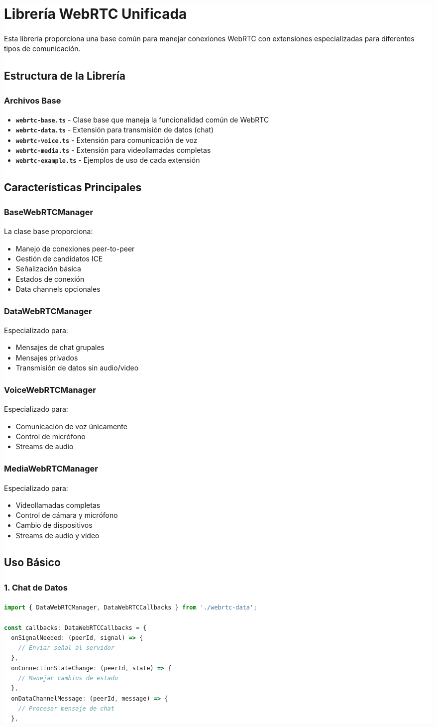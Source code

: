 # Librería WebRTC Unificada

Esta librería proporciona una base común para manejar conexiones WebRTC con extensiones especializadas para diferentes tipos de comunicación.

## Estructura de la Librería

### Archivos Base
- **`webrtc-base.ts`** - Clase base que maneja la funcionalidad común de WebRTC
- **`webrtc-data.ts`** - Extensión para transmisión de datos (chat)
- **`webrtc-voice.ts`** - Extensión para comunicación de voz
- **`webrtc-media.ts`** - Extensión para videollamadas completas
- **`webrtc-example.ts`** - Ejemplos de uso de cada extensión

## Características Principales

### BaseWebRTCManager
La clase base proporciona:
- Manejo de conexiones peer-to-peer
- Gestión de candidatos ICE
- Señalización básica
- Estados de conexión
- Data channels opcionales

### DataWebRTCManager
Especializado para:
- Mensajes de chat grupales
- Mensajes privados
- Transmisión de datos sin audio/video

### VoiceWebRTCManager
Especializado para:
- Comunicación de voz únicamente
- Control de micrófono
- Streams de audio

### MediaWebRTCManager
Especializado para:
- Videollamadas completas
- Control de cámara y micrófono
- Cambio de dispositivos
- Streams de audio y video

## Uso Básico

### 1. Chat de Datos
```typescript
import { DataWebRTCManager, DataWebRTCCallbacks } from './webrtc-data';

const callbacks: DataWebRTCCallbacks = {
  onSignalNeeded: (peerId, signal) => {
    // Enviar señal al servidor
  },
  onConnectionStateChange: (peerId, state) => {
    // Manejar cambios de estado
  },
  onDataChannelMessage: (peerId, message) => {
    // Procesar mensaje de chat
  },
```